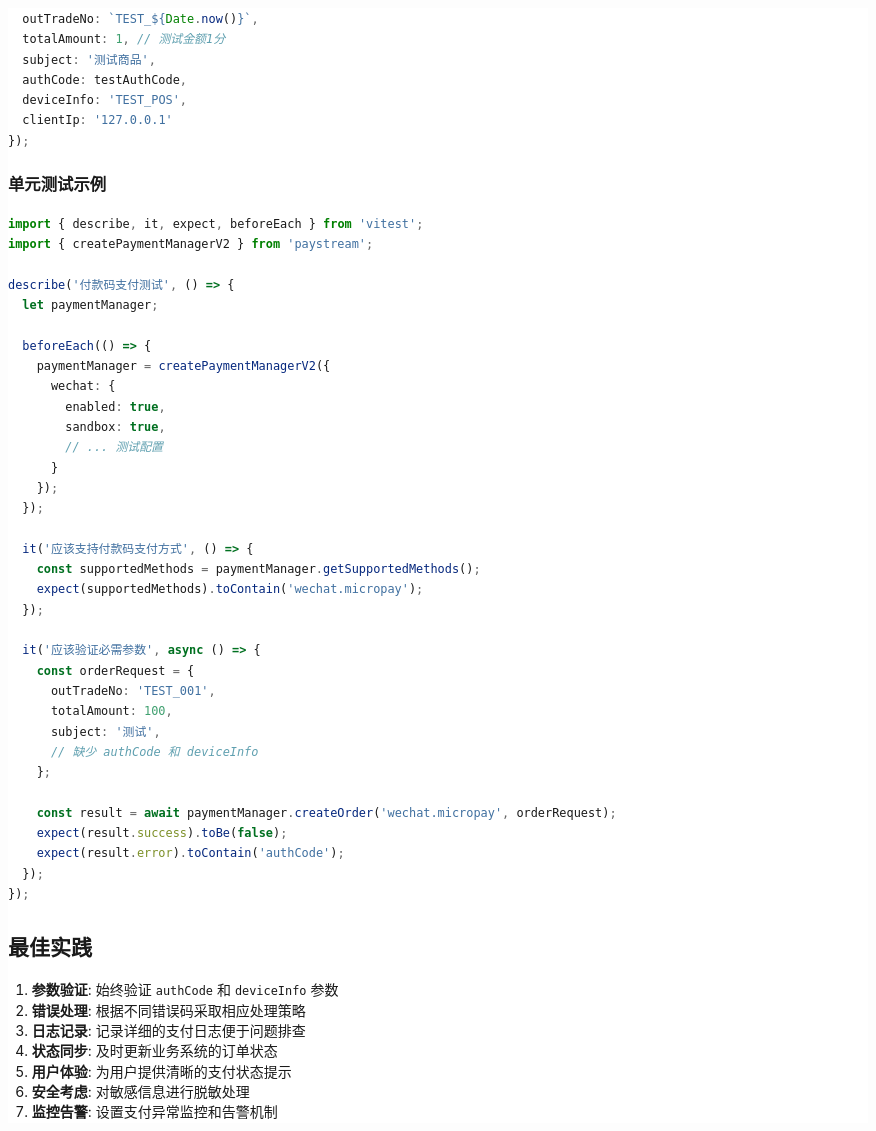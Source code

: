 ```typescript
  outTradeNo: `TEST_${Date.now()}`,
  totalAmount: 1, // 测试金额1分
  subject: '测试商品',
  authCode: testAuthCode,
  deviceInfo: 'TEST_POS',
  clientIp: '127.0.0.1'
});
```

### 单元测试示例

```typescript
import { describe, it, expect, beforeEach } from 'vitest';
import { createPaymentManagerV2 } from 'paystream';

describe('付款码支付测试', () => {
  let paymentManager;
  
  beforeEach(() => {
    paymentManager = createPaymentManagerV2({
      wechat: {
        enabled: true,
        sandbox: true,
        // ... 测试配置
      }
    });
  });

  it('应该支持付款码支付方式', () => {
    const supportedMethods = paymentManager.getSupportedMethods();
    expect(supportedMethods).toContain('wechat.micropay');
  });

  it('应该验证必需参数', async () => {
    const orderRequest = {
      outTradeNo: 'TEST_001',
      totalAmount: 100,
      subject: '测试',
      // 缺少 authCode 和 deviceInfo
    };

    const result = await paymentManager.createOrder('wechat.micropay', orderRequest);
    expect(result.success).toBe(false);
    expect(result.error).toContain('authCode');
  });
});
```

## 最佳实践

1. **参数验证**: 始终验证 `authCode` 和 `deviceInfo` 参数
2. **错误处理**: 根据不同错误码采取相应处理策略
3. **日志记录**: 记录详细的支付日志便于问题排查
4. **状态同步**: 及时更新业务系统的订单状态
5. **用户体验**: 为用户提供清晰的支付状态提示
6. **安全考虑**: 对敏感信息进行脱敏处理
7. **监控告警**: 设置支付异常监控和告警机制
